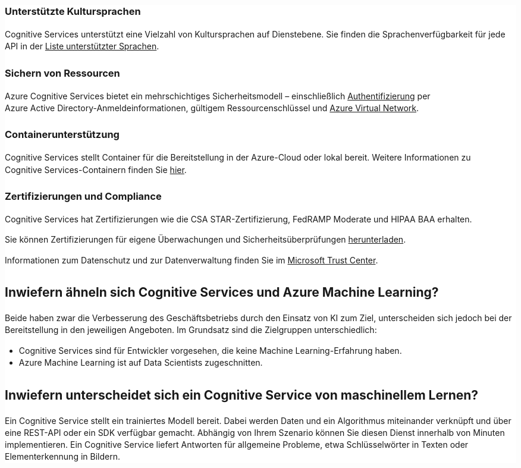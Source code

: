 ### <a name="supported-cultural-languages"></a>Unterstützte Kultursprachen

Cognitive Services unterstützt eine Vielzahl von Kultursprachen auf Dienstebene. Sie finden die Sprachenverfügbarkeit für jede API in der [Liste unterstützter Sprachen](https://docs.microsoft.com/azure/cognitive-services/language-support).

### <a name="securing-resources"></a>Sichern von Ressourcen

Azure Cognitive Services bietet ein mehrschichtiges Sicherheitsmodell – einschließlich [Authentifizierung](https://docs.microsoft.com/azure/cognitive-services/authentication) per Azure Active Directory-Anmeldeinformationen, gültigem Ressourcenschlüssel und [Azure Virtual Network](https://docs.microsoft.com/azure/cognitive-services/cognitive-services-virtual-networks).

### <a name="container-support"></a>Containerunterstützung

Cognitive Services stellt Container für die Bereitstellung in der Azure-Cloud oder lokal bereit. Weitere Informationen zu Cognitive Services-Containern finden Sie [hier](https://docs.microsoft.com/azure/cognitive-services/cognitive-services-container-support).



### <a name="certifications-and-compliance"></a>Zertifizierungen und Compliance

Cognitive Services hat Zertifizierungen wie die CSA STAR-Zertifizierung, FedRAMP Moderate und HIPAA BAA erhalten.

Sie können Zertifizierungen für eigene Überwachungen und Sicherheitsüberprüfungen [herunterladen](https://gallery.technet.microsoft.com/Overview-of-Azure-c1be3942).

Informationen zum Datenschutz und zur Datenverwaltung finden Sie im [Microsoft Trust Center](https://servicetrust.microsoft.com/).

## <a name="how-are-cognitive-services-and-azure-machine-learning-similar"></a>Inwiefern ähneln sich Cognitive Services und Azure Machine Learning?

Beide haben zwar die Verbesserung des Geschäftsbetriebs durch den Einsatz von KI zum Ziel, unterscheiden sich jedoch bei der Bereitstellung in den jeweiligen Angeboten. Im Grundsatz sind die Zielgruppen unterschiedlich:

- Cognitive Services sind für Entwickler vorgesehen, die keine Machine Learning-Erfahrung haben.
- Azure Machine Learning ist auf Data Scientists zugeschnitten.

## <a name="how-is-a-cognitive-service-different-from-machine-learning"></a>Inwiefern unterscheidet sich ein Cognitive Service von maschinellem Lernen?

Ein Cognitive Service stellt ein trainiertes Modell bereit. Dabei werden Daten und ein Algorithmus miteinander verknüpft und über eine REST-API oder ein SDK verfügbar gemacht. Abhängig von Ihrem Szenario können Sie diesen Dienst innerhalb von Minuten implementieren. Ein Cognitive Service liefert Antworten für allgemeine Probleme, etwa Schlüsselwörter in Texten oder Elementerkennung in Bildern.
